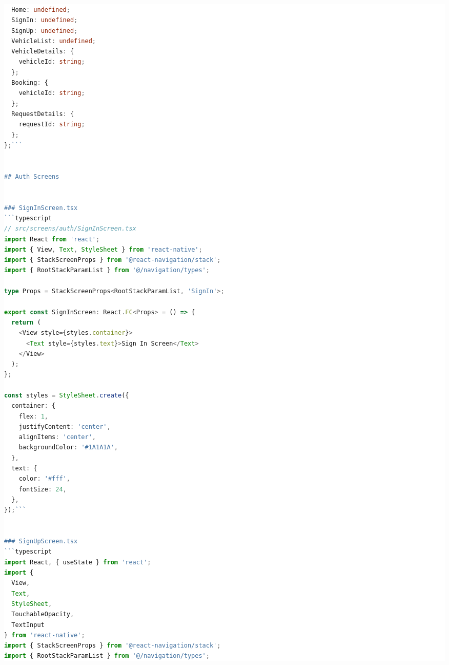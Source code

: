 ```typescript
  Home: undefined;
  SignIn: undefined;
  SignUp: undefined;
  VehicleList: undefined;
  VehicleDetails: {
    vehicleId: string;
  };
  Booking: {
    vehicleId: string;
  };
  RequestDetails: {
    requestId: string;
  };
};```


## Auth Screens


### SignInScreen.tsx
```typescript
// src/screens/auth/SignInScreen.tsx
import React from 'react';
import { View, Text, StyleSheet } from 'react-native';
import { StackScreenProps } from '@react-navigation/stack';
import { RootStackParamList } from '@/navigation/types';

type Props = StackScreenProps<RootStackParamList, 'SignIn'>;

export const SignInScreen: React.FC<Props> = () => {
  return (
    <View style={styles.container}>
      <Text style={styles.text}>Sign In Screen</Text>
    </View>
  );
};

const styles = StyleSheet.create({
  container: {
    flex: 1,
    justifyContent: 'center',
    alignItems: 'center',
    backgroundColor: '#1A1A1A',
  },
  text: {
    color: '#fff',
    fontSize: 24,
  },
});```


### SignUpScreen.tsx
```typescript
import React, { useState } from 'react';
import { 
  View, 
  Text, 
  StyleSheet, 
  TouchableOpacity, 
  TextInput 
} from 'react-native';
import { StackScreenProps } from '@react-navigation/stack';
import { RootStackParamList } from '@/navigation/types';
```